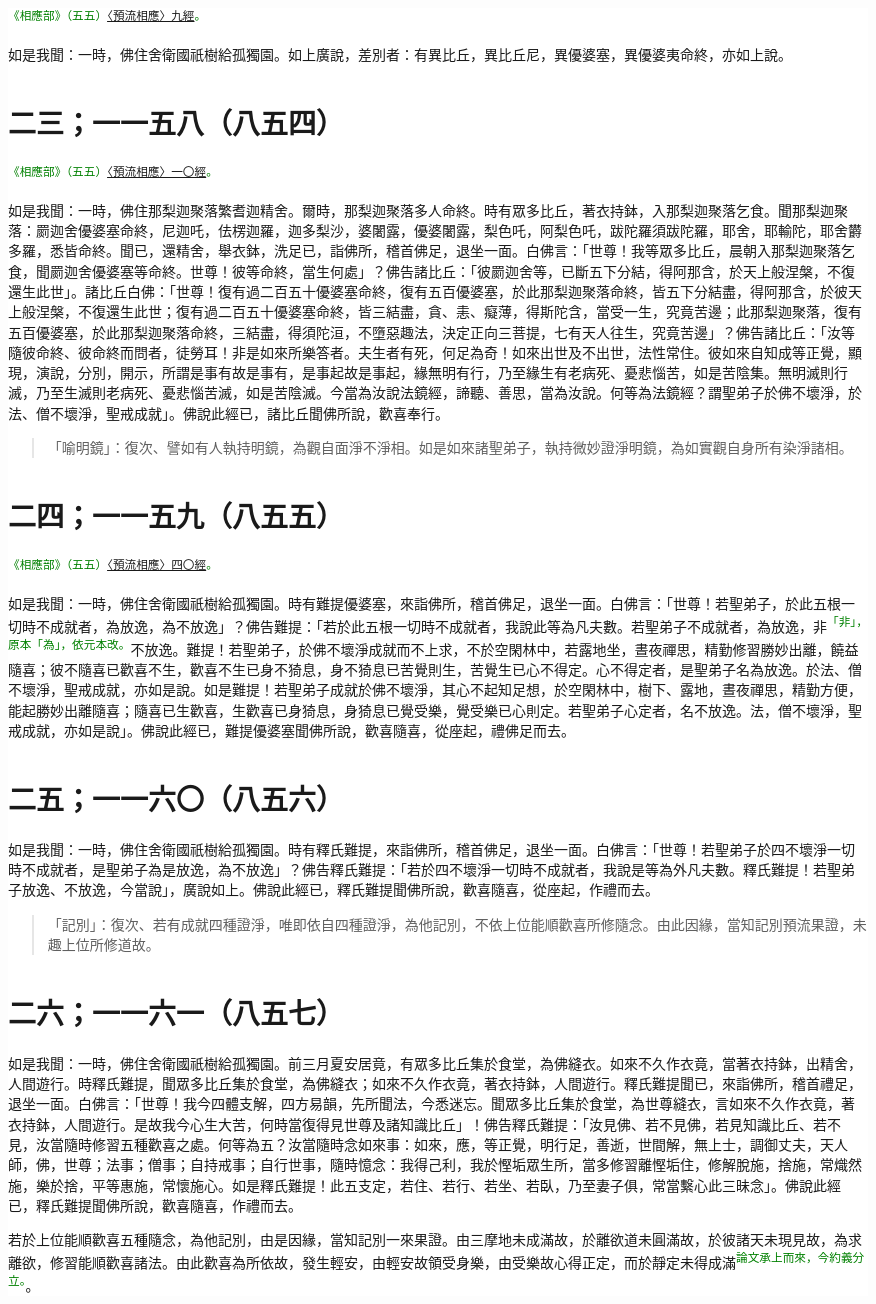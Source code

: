 <sup><font color="green">《相應部》（五五）[〈預流相應〉九經](https://github.com/gwsice/buddhism/blob/master/%E6%97%A9%E6%9C%9F/%E5%8D%97%E4%BC%A0%E7%9B%B8%E5%BA%94%E9%83%A8/05%E5%A4%A7%E7%AF%87/55%20%E9%A2%84%E6%B5%81%E7%9B%B8%E5%BA%941.md#55_9)。</font></sup>

如是我聞：一時，佛住舍衛國祇樹給孤獨園。如上廣說，差別者：有異比丘，異比丘尼，異優婆塞，異優婆夷命終，亦如上說。

# 二三；一一五八（八五四）

<sup><font color="green">《相應部》（五五）[〈預流相應〉一〇經](https://github.com/gwsice/buddhism/blob/master/%E6%97%A9%E6%9C%9F/%E5%8D%97%E4%BC%A0%E7%9B%B8%E5%BA%94%E9%83%A8/05%E5%A4%A7%E7%AF%87/55%20%E9%A2%84%E6%B5%81%E7%9B%B8%E5%BA%941.md#55_10)。</font></sup>

如是我聞：一時，佛住那梨迦聚落繁耆迦精舍。爾時，那梨迦聚落多人命終。時有眾多比丘，著衣持鉢，入那梨迦聚落乞食。聞那梨迦聚落：罽迦舍優婆塞命終，尼迦吒，佉楞迦羅，迦多梨沙，婆闍露，優婆闍露，梨色吒，阿梨色吒，跋陀羅須跋陀羅，耶舍，耶輸陀，耶舍欝多羅，悉皆命終。聞已，還精舍，舉衣鉢，洗足已，詣佛所，稽首佛足，退坐一面。白佛言：「世尊！我等眾多比丘，晨朝入那梨迦聚落乞食，聞罽迦舍優婆塞等命終。世尊！彼等命終，當生何處」？佛告諸比丘：「彼罽迦舍等，已斷五下分結，得阿那含，於天上般涅槃，不復還生此世」。諸比丘白佛：「世尊！復有過二百五十優婆塞命終，復有五百優婆塞，於此那梨迦聚落命終，皆五下分結盡，得阿那含，於彼天上般涅槃，不復還生此世；復有過二百五十優婆塞命終，皆三結盡，貪、恚、癡薄，得斯陀含，當受一生，究竟苦邊；此那梨迦聚落，復有五百優婆塞，於此那梨迦聚落命終，三結盡，得須陀洹，不墮惡趣法，決定正向三菩提，七有天人往生，究竟苦邊」？佛告諸比丘：「汝等隨彼命終、彼命終而問者，徒勞耳！非是如來所樂答者。夫生者有死，何足為奇！如來出世及不出世，法性常住。彼如來自知成等正覺，顯現，演說，分別，開示，所謂是事有故是事有，是事起故是事起，緣無明有行，乃至緣生有老病死、憂悲惱苦，如是苦陰集。無明滅則行滅，乃至生滅則老病死、憂悲惱苦滅，如是苦陰滅。今當為汝說法鏡經，諦聽、善思，當為汝說。何等為法鏡經？謂聖弟子於佛不壞淨，於法、僧不壞淨，聖戒成就」。佛說此經已，諸比丘聞佛所說，歡喜奉行。

> 「喻明鏡」：復次、譬如有人執持明鏡，為觀自面淨不淨相。如是如來諸聖弟子，執持微妙證淨明鏡，為如實觀自身所有染淨諸相。

# 二四；一一五九（八五五）

<sup><font color="green">《相應部》（五五）[〈預流相應〉四〇經](https://github.com/gwsice/buddhism/blob/master/%E6%97%A9%E6%9C%9F/%E5%8D%97%E4%BC%A0%E7%9B%B8%E5%BA%94%E9%83%A8/05%E5%A4%A7%E7%AF%87/55%20%E9%A2%84%E6%B5%81%E7%9B%B8%E5%BA%944-11.md#55_40)。</font></sup>

如是我聞：一時，佛住舍衛國祇樹給孤獨園。時有難提優婆塞，來詣佛所，稽首佛足，退坐一面。白佛言：「世尊！若聖弟子，於此五根一切時不成就者，為放逸，為不放逸」？佛告難提：「若於此五根一切時不成就者，我說此等為凡夫數。若聖弟子不成就者，為放逸，非<sup><font color="green">「非」，原本「為」，依元本改。</font></sup>不放逸。難提！若聖弟子，於佛不壞淨成就而不上求，不於空閑林中，若露地坐，晝夜禪思，精勤修習勝妙出離，饒益隨喜；彼不隨喜已歡喜不生，歡喜不生已身不猗息，身不猗息已苦覺則生，苦覺生已心不得定。心不得定者，是聖弟子名為放逸。於法、僧不壞淨，聖戒成就，亦如是說。如是難提！若聖弟子成就於佛不壞淨，其心不起知足想，於空閑林中，樹下、露地，晝夜禪思，精勤方便，能起勝妙出離隨喜；隨喜已生歡喜，生歡喜已身猗息，身猗息已覺受樂，覺受樂已心則定。若聖弟子心定者，名不放逸。法，僧不壞淨，聖戒成就，亦如是說」。佛說此經已，難提優婆塞聞佛所說，歡喜隨喜，從座起，禮佛足而去。

# 二五；一一六〇（八五六）

如是我聞：一時，佛住舍衛國祇樹給孤獨園。時有釋氏難提，來詣佛所，稽首佛足，退坐一面。白佛言：「世尊！若聖弟子於四不壞淨一切時不成就者，是聖弟子為是放逸，為不放逸」？佛告釋氏難提：「若於四不壞淨一切時不成就者，我說是等為外凡夫數。釋氏難提！若聖弟子放逸、不放逸，今當說」，廣說如上。佛說此經已，釋氏難提聞佛所說，歡喜隨喜，從座起，作禮而去。

> 「記別」：復次、若有成就四種證淨，唯即依自四種證淨，為他記別，不依上位能順歡喜所修隨念。由此因緣，當知記別預流果證，未趣上位所修道故。

# 二六；一一六一（八五七）

如是我聞：一時，佛住舍衛國祇樹給孤獨園。前三月夏安居竟，有眾多比丘集於食堂，為佛縫衣。如來不久作衣竟，當著衣持鉢，出精舍，人間遊行。時釋氏難提，聞眾多比丘集於食堂，為佛縫衣；如來不久作衣竟，著衣持鉢，人間遊行。釋氏難提聞已，來詣佛所，稽首禮足，退坐一面。白佛言：「世尊！我今四體支解，四方易韻，先所聞法，今悉迷忘。聞眾多比丘集於食堂，為世尊縫衣，言如來不久作衣竟，著衣持鉢，人間遊行。是故我今心生大苦，何時當復得見世尊及諸知識比丘」！佛告釋氏難提：「汝見佛、若不見佛，若見知識比丘、若不見，汝當隨時修習五種歡喜之處。何等為五？汝當隨時念如來事：如來，應，等正覺，明行足，善逝，世間解，無上士，調御丈夫，天人師，佛，世尊；法事；僧事；自持戒事；自行世事，隨時憶念：我得己利，我於慳垢眾生所，當多修習離慳垢住，修解脫施，捨施，常熾然施，樂於捨，平等惠施，常懷施心。如是釋氏難提！此五支定，若住、若行、若坐、若臥，乃至妻子俱，常當繫心此三昧念」。佛說此經已，釋氏難提聞佛所說，歡喜隨喜，作禮而去。

若於上位能順歡喜五種隨念，為他記別，由是因緣，當知記別一來果證。由三摩地未成滿故，於離欲道未圓滿故，於彼諸天未現見故，為求離欲，修習能順歡喜諸法。由此歡喜為所依故，發生輕安，由輕安故領受身樂，由受樂故心得正定，而於靜定未得成滿<sup><font color="green">論文承上而來，今約義分立。</font></sup>。
